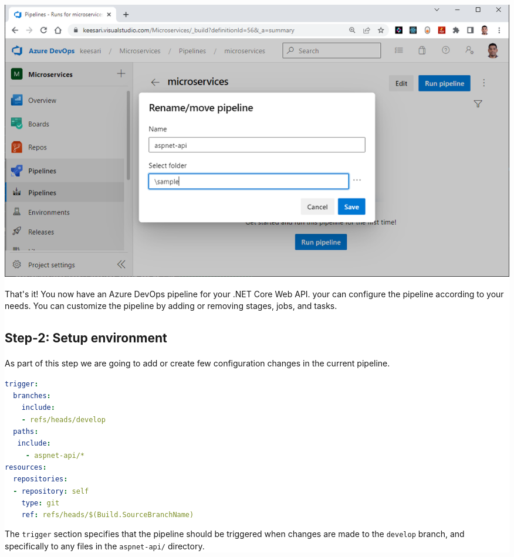   ![image.jpg](images/image-5.jpg)

That's it! You now have an Azure DevOps pipeline for your .NET Core Web API. your can configure the pipeline according to your needs. You can customize the pipeline by adding or removing stages, jobs, and tasks.


## Step-2: Setup environment

As part of this step we are going to add or create few configuration changes in the current pipeline.


``` yaml
trigger:
  branches:
    include:
    - refs/heads/develop
  paths:
   include:
     - aspnet-api/*
resources:
  repositories:
  - repository: self
    type: git
    ref: refs/heads/$(Build.SourceBranchName)
```
The `trigger` section specifies that the pipeline should be triggered when changes are made to the `develop` branch, and specifically to any files in the `aspnet-api/` directory.
